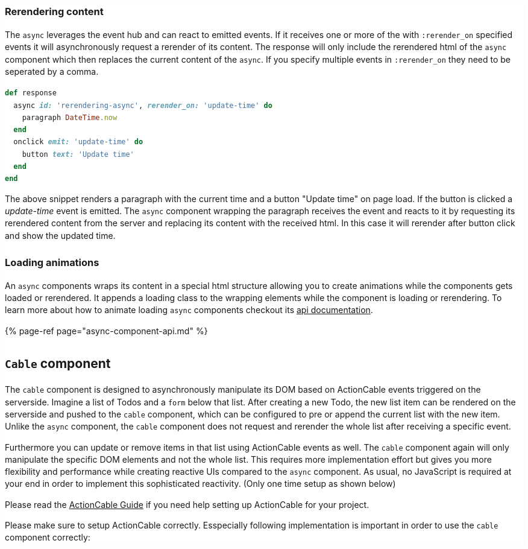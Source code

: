 ### Rerendering content

The `async` leverages the event hub and can react to emitted events. If it receives one or more of the with `:rerender_on` specified events it will asynchronously request a rerender of its content. The response will only include the rerendered html of the `async` component which then replaces the current content of the `async`. If you specify multiple events in `:rerender_on` they need to be seperated by a comma.

```ruby
def response
  async id: 'rerendering-async', rerender_on: 'update-time' do
    paragraph DateTime.now
  end
  onclick emit: 'update-time' do
    button text: 'Update time'
  end
end
```

The above snippet renders a paragraph with the current time and a button "Update time" on page load. If the button is clicked a _update-time_ event is emitted. The `async` component wrapping the paragraph receives the event and reacts to it by requesting its rerendered content from the server and replacing its content with the received html. In this case it will rerender after button click and show the updated time.

### Loading animations

An `async` components wraps its content in a special html structure allowing you to create animations while the components gets loaded or rerendered. It appends a loading class to the wrapping elements while the component is loading or rerendering. To learn more about how to animate loading `async` components checkout its [api documentation](async-component-api.md).

{% page-ref page="async-component-api.md" %}

## `Cable` component

The `cable` component is designed to asynchronously manipulate its DOM based on ActionCable events triggered on the serverside. Imagine a list of Todos and a `form` below that list. After creating a new Todo, the new list item can be rendered on the serverside and pushed to the `cable` component, which can be configured to pre or append the current list with the new item. Unlike the `async` component, the `cable` component does not request and rerender the whole list after receiving a specific event.

Furthermore you can update or remove items in that list using ActionCable events as well. The `cable` component again will only manipulate the specific DOM elements and not the whole list. This requires more implementation effort but gives you more flexibility and performance while creating reactive UIs compared to the `async` component. As usual, no JavaScript is required at your end in order to implement this sophisticated reactivity. \(Only one time setup as shown below\)

Please read the [ActionCable Guide](../../integrations/action-cable.md) if you need help setting up ActionCable for your project.

Please make sure to setup ActionCable correctly. Esspecially following implementation is important in order to use the `cable` component correctly:

